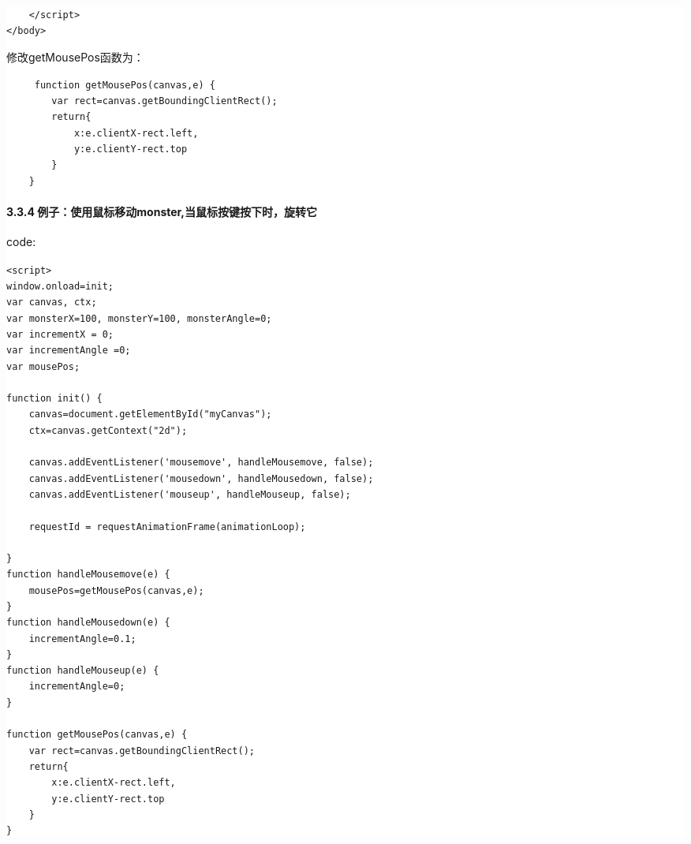 		</script>
	</body>

修改getMousePos函数为：

	     function getMousePos(canvas,e) {
            var rect=canvas.getBoundingClientRect();
            return{
                x:e.clientX-rect.left,
                y:e.clientY-rect.top
            }
        }

#### 3.3.4 例子：使用鼠标移动monster,当鼠标按键按下时，旋转它

code:

	<script>
    window.onload=init;
    var canvas, ctx;
    var monsterX=100, monsterY=100, monsterAngle=0;
    var incrementX = 0;
    var incrementAngle =0;
    var mousePos;
    
    function init() {
        canvas=document.getElementById("myCanvas");
        ctx=canvas.getContext("2d");
        
        canvas.addEventListener('mousemove', handleMousemove, false);
        canvas.addEventListener('mousedown', handleMousedown, false);
        canvas.addEventListener('mouseup', handleMouseup, false);
        
        requestId = requestAnimationFrame(animationLoop);

    }
    function handleMousemove(e) {
        mousePos=getMousePos(canvas,e);
    }
    function handleMousedown(e) {
        incrementAngle=0.1;
    }
    function handleMouseup(e) {
        incrementAngle=0;
    }
    
    function getMousePos(canvas,e) {
        var rect=canvas.getBoundingClientRect();
        return{
            x:e.clientX-rect.left,
            y:e.clientY-rect.top
        }
    }
    

    